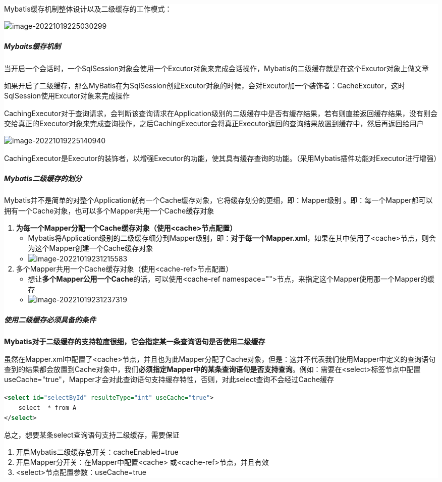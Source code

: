
Mybatis缓存机制整体设计以及二级缓存的工作模式：

![image-20221019225030299](https://pic-typora-qc.oss-cn-chengdu.aliyuncs.com/mybatis_img/202210192250591.png)



##### Mybaits缓存机制

当开启一个会话时，一个SqlSession对象会使用一个Excutor对象来完成会话操作，Mybatis的二级缓存就是在这个Excutor对象上做文章

如果开启了二级缓存，那么MyBatis在为SqlSession创建Excutor对象的时候，会对Excutor加一个装饰者：CacheExcutor，这时SqlSession使用Excutor对象来完成操作

CachingExecutor对于查询请求，会判断该查询请求在Application级别的二级缓存中是否有缓存结果，若有则直接返回缓存结果，没有则会交给真正的Executor对象来完成查询操作，之后CachingExecutor会将真正Executor返回的查询结果放置到缓存中，然后再返回给用户

![image-20221019225140940](https://pic-typora-qc.oss-cn-chengdu.aliyuncs.com/mybatis_img/202210192251045.png)

CachingExecutor是Executor的装饰者，以增强Executor的功能，使其具有缓存查询的功能。（采用Mybatis插件功能对Executor进行增强）





##### Mybatis二级缓存的划分

Mybatis并不是简单的对整个Application就有一个Cache缓存对象，它将缓存划分的更细，即：Mapper级别 。即：每一个Mapper都可以拥有一个Cache对象，也可以多个Mapper共用一个Cache缓存对象

1. **为每一个Mapper分配一个Cache缓存对象（使用\<cache>节点配置）**
   - Mybatis将Application级别的二级缓存细分到Mapper级别，即：**对于每一个Mapper.xml**，如果在其中使用了\<cache>节点，则会为这个Mapper创建一个Cache缓存对象
   - ![image-20221019231215583](https://pic-typora-qc.oss-cn-chengdu.aliyuncs.com/mybatis_img/202210192312703.png)
2. 多个Mapper共用一个Cache缓存对象（使用\<cache-ref>节点配置）
   - 想让**多个Mapper公用一个Cache**的话，可以使用\<cache-ref namespace="">节点，来指定这个Mapper使用那一个Mapper的缓存
   - ![image-20221019231237319](https://pic-typora-qc.oss-cn-chengdu.aliyuncs.com/mybatis_img/202210192312414.png)





##### 使用二级缓存必须具备的条件

**Mybatis对于二级缓存的支持粒度很细，它会指定某一条查询语句是否使用二级缓存**

虽然在Mapper.xml中配置了\<cache>节点，并且也为此Mapper分配了Cache对象，但是：这并不代表我们使用Mapper中定义的查询语句查到的结果都会放置到Cache对象中，我们**必须指定Mapper中的某条查询语句是否支持查询**。例如：需要在\<select>标签节点中配置useCache="true"，Mapper才会对此查询语句支持缓存特性，否则，对此select查询不会经过Cache缓存

~~~xml
<select id="selectById" resulteType="int" useCache="true">
    select  * from A 
</select>
~~~

总之，想要某条select查询语句支持二级缓存，需要保证

1. 开启Mybatis二级缓存总开关：cacheEnabled=true
2. 开启Mapper分开关：在Mapper中配置\<cache> 或\<cache-ref>节点，并且有效
3. \<select>节点配置参数：useCache=true
